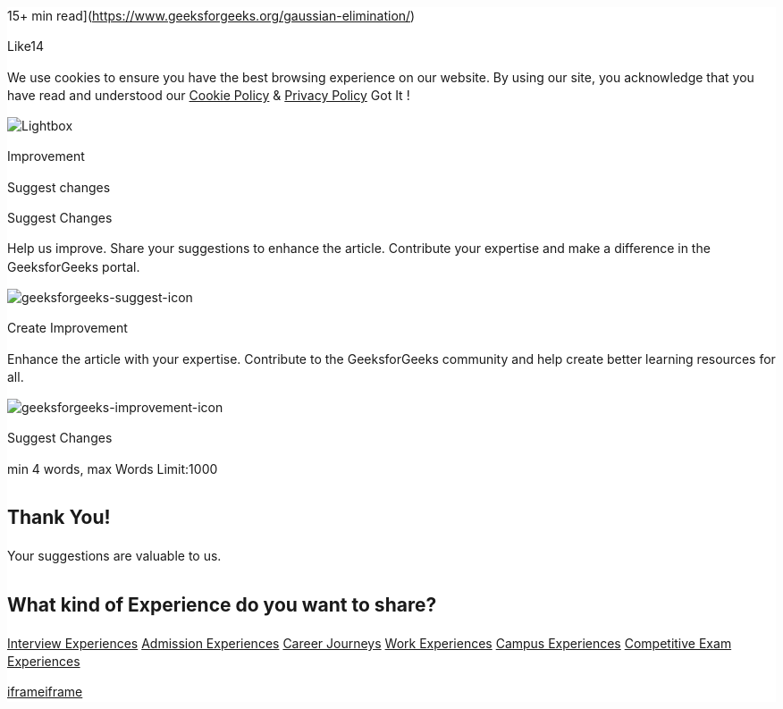 15+ min read](https://www.geeksforgeeks.org/gaussian-elimination/)

Like14

We use cookies to ensure you have the best browsing experience on our website. By using our site, you
acknowledge that you have read and understood our
[Cookie Policy](https://www.geeksforgeeks.org/cookie-policy/) &
[Privacy Policy](https://www.geeksforgeeks.org/privacy-policy/)
Got It !


![Lightbox](https://www.geeksforgeeks.org/singular-value-decomposition-svd/)

Improvement

Suggest changes

Suggest Changes

Help us improve. Share your suggestions to enhance the article. Contribute your expertise and make a difference in the GeeksforGeeks portal.

![geeksforgeeks-suggest-icon](https://media.geeksforgeeks.org/auth-dashboard-uploads/suggestChangeIcon.png)

Create Improvement

Enhance the article with your expertise. Contribute to the GeeksforGeeks community and help create better learning resources for all.

![geeksforgeeks-improvement-icon](https://media.geeksforgeeks.org/auth-dashboard-uploads/createImprovementIcon.png)

Suggest Changes

min 4 words, max Words Limit:1000

## Thank You!

Your suggestions are valuable to us.

## What kind of Experience do you want to share?

[Interview Experiences](https://write.geeksforgeeks.org/posts-new?cid=e8fc46fe-75e7-4a4b-be3c-0c862d655ed0) [Admission Experiences](https://write.geeksforgeeks.org/posts-new?cid=82536bdb-84e6-4661-87c3-e77c3ac04ede) [Career Journeys](https://write.geeksforgeeks.org/posts-new?cid=5219b0b2-7671-40a0-9bda-503e28a61c31) [Work Experiences](https://write.geeksforgeeks.org/posts-new?cid=22ae3354-15b6-4dd4-a5b4-5c7a105b8a8f) [Campus Experiences](https://write.geeksforgeeks.org/posts-new?cid=c5e1ac90-9490-440a-a5fa-6180c87ab8ae) [Competitive Exam Experiences](https://write.geeksforgeeks.org/posts-new?cid=5ebb8fe9-b980-4891-af07-f2d62a9735f2)

[iframe](https://td.doubleclick.net/td/ga/rul?tid=G-DWCCJLKX3X&gacid=2064036003.1745056701&gtm=45je54g3v884918195za200&dma=0&gcd=13l3l3l3l1l1&npa=0&pscdl=noapi&aip=1&fledge=1&frm=0&tag_exp=101509157~102803279~102813109~102887800~102926062~103027016~103051953~103055465~103077950~103106314~103106316&z=2038284173)[iframe](https://td.doubleclick.net/td/rul/796001856?random=1745056701669&cv=11&fst=1745056701669&fmt=3&bg=ffffff&guid=ON&async=1&gtm=45be54g3v877914216za200zb884918195&gcd=13l3l3R3l5l1&dma=0&tag_exp=102803279~102813109~102887800~102926062~103027016~103051953~103055465~103077950~103106314~103106316&ptag_exp=101509157~102803279~102813109~102887800~102926062~103027016~103051953~103055465~103077950~103106314~103106316&u_w=1280&u_h=1024&url=https%3A%2F%2Fwww.geeksforgeeks.org%2Fsingular-value-decomposition-svd%2F&hn=www.googleadservices.com&frm=0&tiba=Singular%20Value%20Decomposition%20(SVD)%20%7C%20GeeksforGeeks&npa=0&pscdl=noapi&auid=1585534731.1745056702&uaa=x86&uab=64&uafvl=Google%2520Chrome%3B135.0.7049.95%7CNot-A.Brand%3B8.0.0.0%7CChromium%3B135.0.7049.95&uamb=0&uam=&uap=Linux%20x86_64&uapv=6.6.72&uaw=0&fledge=1&data=event%3Dgtag.config)
